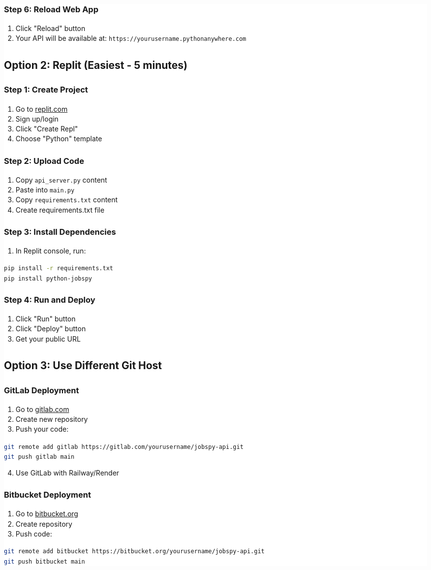 ### Step 6: Reload Web App
1. Click "Reload" button
2. Your API will be available at: `https://yourusername.pythonanywhere.com`

## Option 2: Replit (Easiest - 5 minutes)

### Step 1: Create Project
1. Go to [replit.com](https://replit.com)
2. Sign up/login
3. Click "Create Repl"
4. Choose "Python" template

### Step 2: Upload Code
1. Copy `api_server.py` content
2. Paste into `main.py`
3. Copy `requirements.txt` content
4. Create requirements.txt file

### Step 3: Install Dependencies
1. In Replit console, run:
```bash
pip install -r requirements.txt
pip install python-jobspy
```

### Step 4: Run and Deploy
1. Click "Run" button
2. Click "Deploy" button
3. Get your public URL

## Option 3: Use Different Git Host

### GitLab Deployment
1. Go to [gitlab.com](https://gitlab.com)
2. Create new repository
3. Push your code:
```bash
git remote add gitlab https://gitlab.com/yourusername/jobspy-api.git
git push gitlab main
```
4. Use GitLab with Railway/Render

### Bitbucket Deployment
1. Go to [bitbucket.org](https://bitbucket.org)
2. Create repository
3. Push code:
```bash
git remote add bitbucket https://bitbucket.org/yourusername/jobspy-api.git
git push bitbucket main
```
